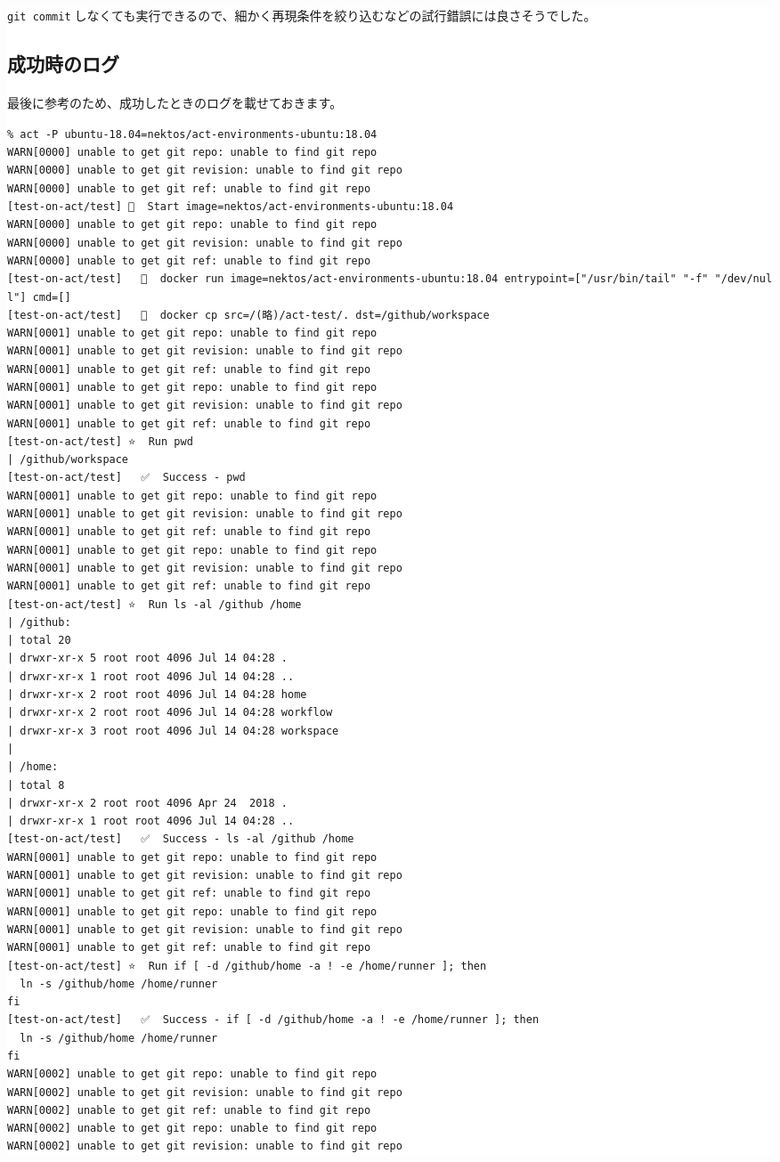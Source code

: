 `git commit` しなくても実行できるので、細かく再現条件を絞り込むなどの試行錯誤には良さそうでした。

## 成功時のログ

最後に参考のため、成功したときのログを載せておきます。

```
% act -P ubuntu-18.04=nektos/act-environments-ubuntu:18.04
WARN[0000] unable to get git repo: unable to find git repo
WARN[0000] unable to get git revision: unable to find git repo
WARN[0000] unable to get git ref: unable to find git repo
[test-on-act/test] 🚀  Start image=nektos/act-environments-ubuntu:18.04
WARN[0000] unable to get git repo: unable to find git repo
WARN[0000] unable to get git revision: unable to find git repo
WARN[0000] unable to get git ref: unable to find git repo
[test-on-act/test]   🐳  docker run image=nektos/act-environments-ubuntu:18.04 entrypoint=["/usr/bin/tail" "-f" "/dev/null"] cmd=[]
[test-on-act/test]   🐳  docker cp src=/(略)/act-test/. dst=/github/workspace
WARN[0001] unable to get git repo: unable to find git repo
WARN[0001] unable to get git revision: unable to find git repo
WARN[0001] unable to get git ref: unable to find git repo
WARN[0001] unable to get git repo: unable to find git repo
WARN[0001] unable to get git revision: unable to find git repo
WARN[0001] unable to get git ref: unable to find git repo
[test-on-act/test] ⭐  Run pwd
| /github/workspace
[test-on-act/test]   ✅  Success - pwd
WARN[0001] unable to get git repo: unable to find git repo
WARN[0001] unable to get git revision: unable to find git repo
WARN[0001] unable to get git ref: unable to find git repo
WARN[0001] unable to get git repo: unable to find git repo
WARN[0001] unable to get git revision: unable to find git repo
WARN[0001] unable to get git ref: unable to find git repo
[test-on-act/test] ⭐  Run ls -al /github /home
| /github:
| total 20
| drwxr-xr-x 5 root root 4096 Jul 14 04:28 .
| drwxr-xr-x 1 root root 4096 Jul 14 04:28 ..
| drwxr-xr-x 2 root root 4096 Jul 14 04:28 home
| drwxr-xr-x 2 root root 4096 Jul 14 04:28 workflow
| drwxr-xr-x 3 root root 4096 Jul 14 04:28 workspace
|
| /home:
| total 8
| drwxr-xr-x 2 root root 4096 Apr 24  2018 .
| drwxr-xr-x 1 root root 4096 Jul 14 04:28 ..
[test-on-act/test]   ✅  Success - ls -al /github /home
WARN[0001] unable to get git repo: unable to find git repo
WARN[0001] unable to get git revision: unable to find git repo
WARN[0001] unable to get git ref: unable to find git repo
WARN[0001] unable to get git repo: unable to find git repo
WARN[0001] unable to get git revision: unable to find git repo
WARN[0001] unable to get git ref: unable to find git repo
[test-on-act/test] ⭐  Run if [ -d /github/home -a ! -e /home/runner ]; then
  ln -s /github/home /home/runner
fi
[test-on-act/test]   ✅  Success - if [ -d /github/home -a ! -e /home/runner ]; then
  ln -s /github/home /home/runner
fi
WARN[0002] unable to get git repo: unable to find git repo
WARN[0002] unable to get git revision: unable to find git repo
WARN[0002] unable to get git ref: unable to find git repo
WARN[0002] unable to get git repo: unable to find git repo
WARN[0002] unable to get git revision: unable to find git repo
```